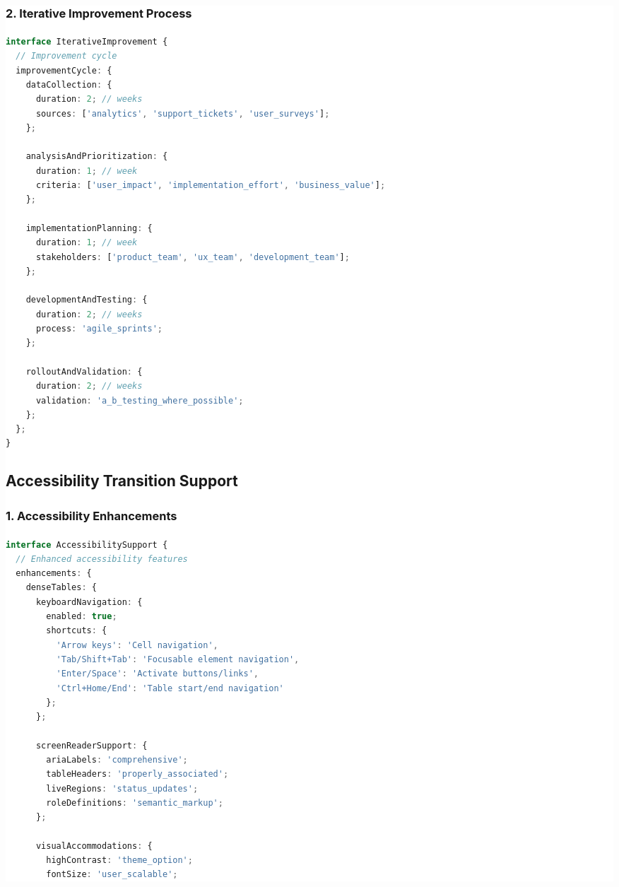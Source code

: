 ### 2. Iterative Improvement Process

```typescript
interface IterativeImprovement {
  // Improvement cycle
  improvementCycle: {
    dataCollection: {
      duration: 2; // weeks
      sources: ['analytics', 'support_tickets', 'user_surveys'];
    };
    
    analysisAndPrioritization: {
      duration: 1; // week
      criteria: ['user_impact', 'implementation_effort', 'business_value'];
    };
    
    implementationPlanning: {
      duration: 1; // week
      stakeholders: ['product_team', 'ux_team', 'development_team'];
    };
    
    developmentAndTesting: {
      duration: 2; // weeks
      process: 'agile_sprints';
    };
    
    rolloutAndValidation: {
      duration: 2; // weeks
      validation: 'a_b_testing_where_possible';
    };
  };
}
```

## Accessibility Transition Support

### 1. Accessibility Enhancements

```typescript
interface AccessibilitySupport {
  // Enhanced accessibility features
  enhancements: {
    denseTables: {
      keyboardNavigation: {
        enabled: true;
        shortcuts: {
          'Arrow keys': 'Cell navigation',
          'Tab/Shift+Tab': 'Focusable element navigation',
          'Enter/Space': 'Activate buttons/links',
          'Ctrl+Home/End': 'Table start/end navigation'
        };
      };
      
      screenReaderSupport: {
        ariaLabels: 'comprehensive';
        tableHeaders: 'properly_associated';
        liveRegions: 'status_updates';
        roleDefinitions: 'semantic_markup';
      };
      
      visualAccommodations: {
        highContrast: 'theme_option';
        fontSize: 'user_scalable';
```